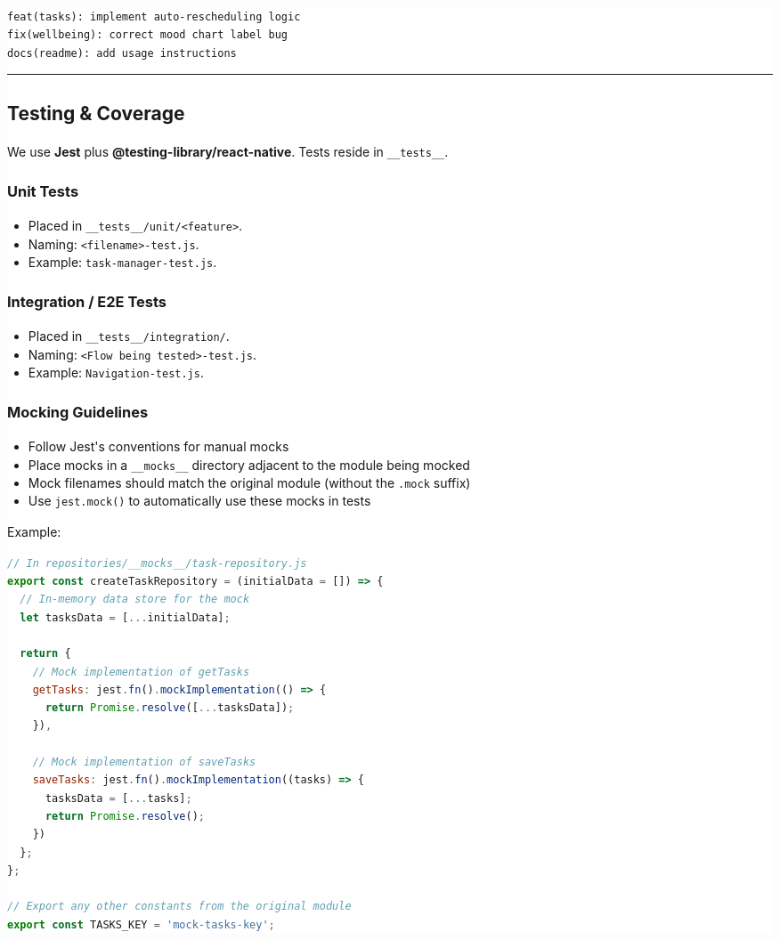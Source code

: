     feat(tasks): implement auto-rescheduling logic
    fix(wellbeing): correct mood chart label bug
    docs(readme): add usage instructions

---

## Testing & Coverage

We use **Jest** plus **@testing-library/react-native**. Tests reside in `__tests__`.

### Unit Tests

- Placed in `__tests__/unit/<feature>`.
- Naming: `<filename>-test.js`.
- Example: `task-manager-test.js`.

### Integration / E2E Tests

- Placed in `__tests__/integration/`.
- Naming: `<Flow being tested>-test.js`.
- Example: `Navigation-test.js`.

### Mocking Guidelines

- Follow Jest's conventions for manual mocks
- Place mocks in a `__mocks__` directory adjacent to the module being mocked
- Mock filenames should match the original module (without the `.mock` suffix)
- Use `jest.mock()` to automatically use these mocks in tests

Example:

```javascript
// In repositories/__mocks__/task-repository.js
export const createTaskRepository = (initialData = []) => {
  // In-memory data store for the mock
  let tasksData = [...initialData];

  return {
    // Mock implementation of getTasks
    getTasks: jest.fn().mockImplementation(() => {
      return Promise.resolve([...tasksData]);
    }),

    // Mock implementation of saveTasks 
    saveTasks: jest.fn().mockImplementation((tasks) => {
      tasksData = [...tasks];
      return Promise.resolve();
    })
  };
};

// Export any other constants from the original module
export const TASKS_KEY = 'mock-tasks-key';
```
